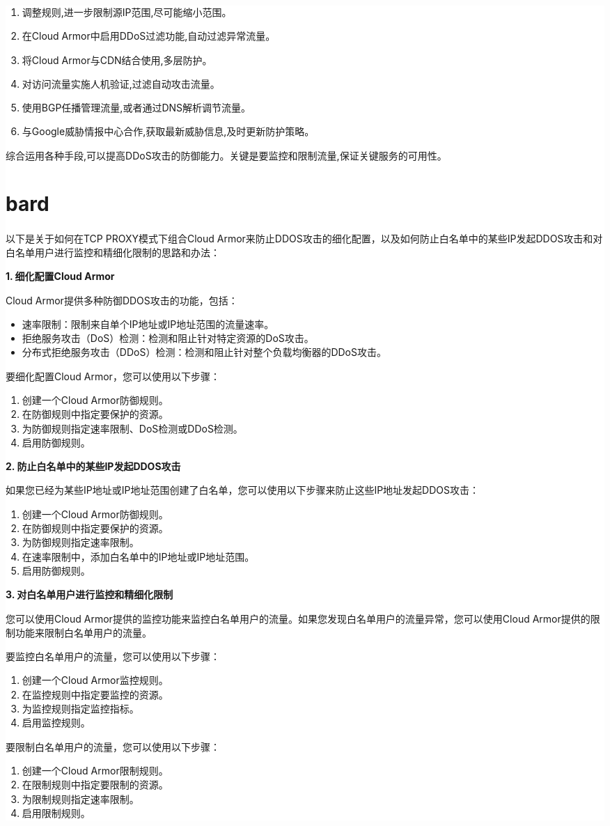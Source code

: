 1. 调整规则,进一步限制源IP范围,尽可能缩小范围。

2. 在Cloud Armor中启用DDoS过滤功能,自动过滤异常流量。

3. 将Cloud Armor与CDN结合使用,多层防护。

4. 对访问流量实施人机验证,过滤自动攻击流量。

5. 使用BGP任播管理流量,或者通过DNS解析调节流量。

6. 与Google威胁情报中心合作,获取最新威胁信息,及时更新防护策略。

综合运用各种手段,可以提高DDoS攻击的防御能力。关键是要监控和限制流量,保证关键服务的可用性。


# bard
以下是关于如何在TCP PROXY模式下组合Cloud Armor来防止DDOS攻击的细化配置，以及如何防止白名单中的某些IP发起DDOS攻击和对白名单用户进行监控和精细化限制的思路和办法：

**1. 细化配置Cloud Armor**

Cloud Armor提供多种防御DDOS攻击的功能，包括：

* 速率限制：限制来自单个IP地址或IP地址范围的流量速率。
* 拒绝服务攻击（DoS）检测：检测和阻止针对特定资源的DoS攻击。
* 分布式拒绝服务攻击（DDoS）检测：检测和阻止针对整个负载均衡器的DDoS攻击。

要细化配置Cloud Armor，您可以使用以下步骤：

1. 创建一个Cloud Armor防御规则。
2. 在防御规则中指定要保护的资源。
3. 为防御规则指定速率限制、DoS检测或DDoS检测。
4. 启用防御规则。

**2. 防止白名单中的某些IP发起DDOS攻击**

如果您已经为某些IP地址或IP地址范围创建了白名单，您可以使用以下步骤来防止这些IP地址发起DDOS攻击：

1. 创建一个Cloud Armor防御规则。
2. 在防御规则中指定要保护的资源。
3. 为防御规则指定速率限制。
4. 在速率限制中，添加白名单中的IP地址或IP地址范围。
5. 启用防御规则。

**3. 对白名单用户进行监控和精细化限制**

您可以使用Cloud Armor提供的监控功能来监控白名单用户的流量。如果您发现白名单用户的流量异常，您可以使用Cloud Armor提供的限制功能来限制白名单用户的流量。

要监控白名单用户的流量，您可以使用以下步骤：

1. 创建一个Cloud Armor监控规则。
2. 在监控规则中指定要监控的资源。
3. 为监控规则指定监控指标。
4. 启用监控规则。

要限制白名单用户的流量，您可以使用以下步骤：

1. 创建一个Cloud Armor限制规则。
2. 在限制规则中指定要限制的资源。
3. 为限制规则指定速率限制。
4. 启用限制规则。
